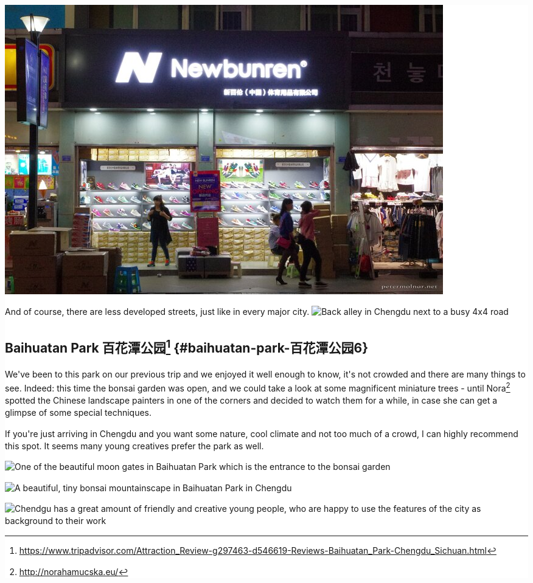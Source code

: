 ![Newbunren store](chengdu_11.jpg)

And of course, there are less developed streets, just like in every
major city. ![Back alley in Chengdu next to a busy 4x4
road](chengdu_14.jpg)

## Baihuatan Park 百花潭公园[^6] {#baihuatan-park-百花潭公园6}

We've been to this park on our previous trip and we enjoyed it well
enough to know, it's not crowded and there are many things to see.
Indeed: this time the bonsai garden was open, and we could take a look
at some magnificent miniature trees - until Nora[^7] spotted the Chinese
landscape painters in one of the corners and decided to watch them for a
while, in case she can get a glimpse of some special techniques.

If you're just arriving in Chengdu and you want some nature, cool
climate and not too much of a crowd, I can highly recommend this spot.
It seems many young creatives prefer the park as well.

![One of the beautiful moon gates in Baihuatan Park which is the
entrance to the bonsai garden](chengdu_baihuatan_park_02.jpg)

![A beautiful, tiny bonsai mountainscape in Baihuatan Park in
Chengdu](chengdu_baihuatan_park_04.jpg)

![Chendgu has a great amount of friendly and creative young people, who
are happy to use the features of the city as background to their
work](chengdu_baihuatan_park_03.jpg)


[^1]: <https://petermolnar.net/sichuan-chengdu/>
[^2]: <https://petermolnar.net/sichuan-jiuzhaigou-huanglong/>
[^3]: <https://petermolnar.net/sichuan-shunan-bamboo-sea/>
[^4]: <https://petermolnar.net/sichuan-mount-quingcheng/>
[^5]: <https://en.wikipedia.org/wiki/Boeing_787_Dreamliner>
[^6]: <https://www.tripadvisor.com/Attraction_Review-g297463-d546619-Reviews-Baihuatan_Park-Chengdu_Sichuan.html>
[^7]: <http://norahamucska.eu/>
[^8]: <https://www.tripadvisor.com/Attraction_Review-g297463-d488516-Reviews-Du_Fu_Cottage-Chengdu_Sichuan.html>
[^9]: <http://www.cometochengdu.com/index.php?app=article_viewer&action=view&id=655>
[^10]: <https://norahamucska.eu/chengdu-nights/>
[^11]: <http://www.sichuantravelguide.com/chengdu/attractions/chengdu-shu-brocade-and-embroidery-museum.html>
[^12]: <http://www.cometochengdu.com/index.php?app=article_viewer&action=view&id=20>
[^13]: <https://www.tripadvisor.co.uk/Attraction_Review-g297463-d2411494-Reviews-Chengdu_Eastern_Memory-Chengdu_Sichuan.html>
[^14]: <https://www.openstreetmap.org/#map=18/30.6712377/104.12088>
[^15]: <https://www.tripadvisor.com/Attraction_Review-g297463-d5302983-Reviews-WenShuFang_Folk_and_Culture_Street-Chengdu_Sichuan.html>